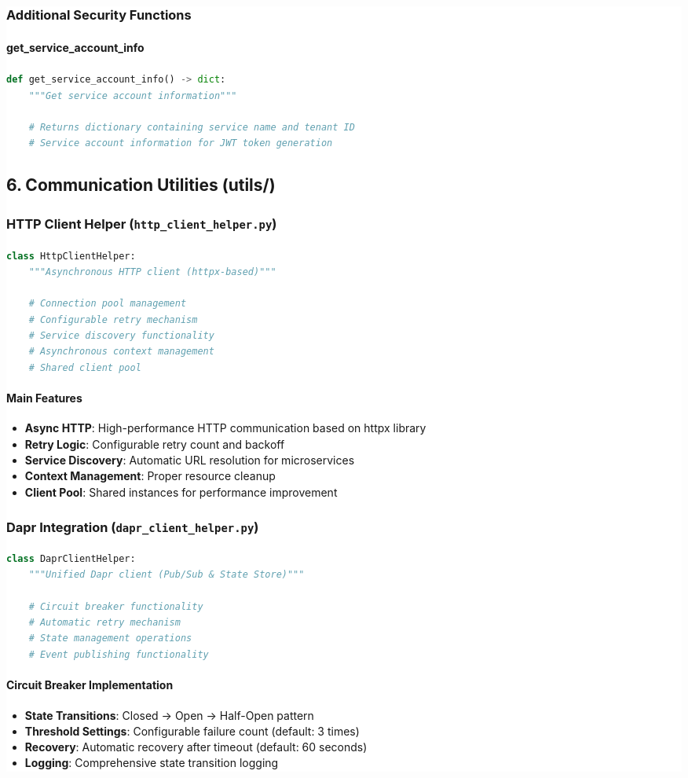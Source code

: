 ### Additional Security Functions

#### get_service_account_info
```python
def get_service_account_info() -> dict:
    """Get service account information"""
    
    # Returns dictionary containing service name and tenant ID
    # Service account information for JWT token generation
```

## 6. Communication Utilities (utils/)

### HTTP Client Helper (`http_client_helper.py`)

```python
class HttpClientHelper:
    """Asynchronous HTTP client (httpx-based)"""
    
    # Connection pool management
    # Configurable retry mechanism
    # Service discovery functionality
    # Asynchronous context management
    # Shared client pool
```

#### Main Features

- **Async HTTP**: High-performance HTTP communication based on httpx library
- **Retry Logic**: Configurable retry count and backoff
- **Service Discovery**: Automatic URL resolution for microservices
- **Context Management**: Proper resource cleanup
- **Client Pool**: Shared instances for performance improvement

### Dapr Integration (`dapr_client_helper.py`)

```python
class DaprClientHelper:
    """Unified Dapr client (Pub/Sub & State Store)"""
    
    # Circuit breaker functionality
    # Automatic retry mechanism
    # State management operations
    # Event publishing functionality
```

#### Circuit Breaker Implementation

- **State Transitions**: Closed → Open → Half-Open pattern
- **Threshold Settings**: Configurable failure count (default: 3 times)
- **Recovery**: Automatic recovery after timeout (default: 60 seconds)
- **Logging**: Comprehensive state transition logging
